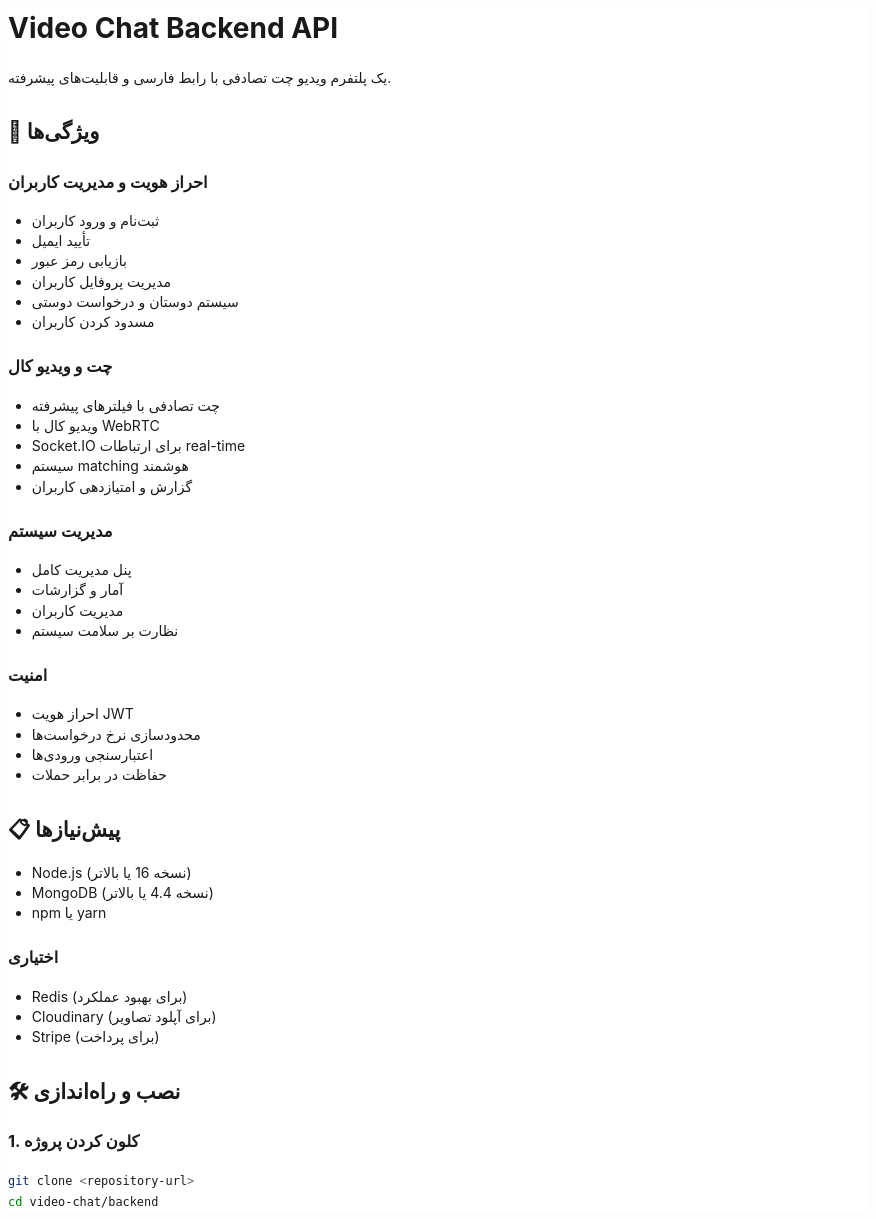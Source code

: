 # Video Chat Backend API

یک پلتفرم ویدیو چت تصادفی با رابط فارسی و قابلیت‌های پیشرفته.

## 🚀 ویژگی‌ها

### احراز هویت و مدیریت کاربران
- ثبت‌نام و ورود کاربران
- تأیید ایمیل
- بازیابی رمز عبور
- مدیریت پروفایل کاربران
- سیستم دوستان و درخواست دوستی
- مسدود کردن کاربران

### چت و ویدیو کال
- چت تصادفی با فیلترهای پیشرفته
- ویدیو کال با WebRTC
- Socket.IO برای ارتباطات real-time
- سیستم matching هوشمند
- گزارش و امتیازدهی کاربران

### مدیریت سیستم
- پنل مدیریت کامل
- آمار و گزارشات
- مدیریت کاربران
- نظارت بر سلامت سیستم

### امنیت
- احراز هویت JWT
- محدودسازی نرخ درخواست‌ها
- اعتبارسنجی ورودی‌ها
- حفاظت در برابر حملات

## 📋 پیش‌نیازها

- Node.js (نسخه 16 یا بالاتر)
- MongoDB (نسخه 4.4 یا بالاتر)
- npm یا yarn

### اختیاری
- Redis (برای بهبود عملکرد)
- Cloudinary (برای آپلود تصاویر)
- Stripe (برای پرداخت)

## 🛠 نصب و راه‌اندازی

### 1. کلون کردن پروژه
```bash
git clone <repository-url>
cd video-chat/backend
```
